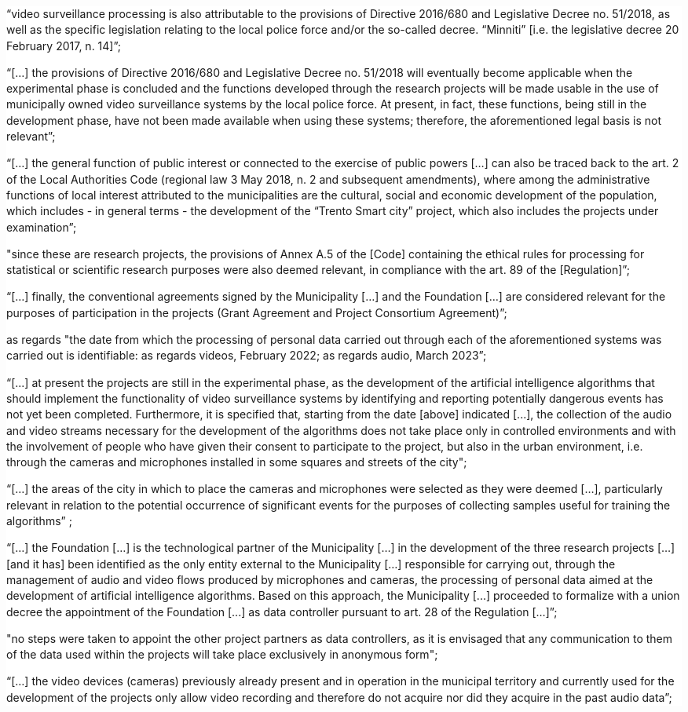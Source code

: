 “video surveillance processing is also attributable to the provisions of Directive 2016/680 and Legislative Decree no. 51/2018, as well as the specific legislation relating to the local police force and/or the so-called decree. “Minniti” \[i.e. the legislative decree 20 February 2017, n. 14\]”;

“\[…\] the provisions of Directive 2016/680 and Legislative Decree no. 51/2018 will eventually become applicable when the experimental phase is concluded and the functions developed through the research projects will be made usable in the use of municipally owned video surveillance systems by the local police force. At present, in fact, these functions, being still in the development phase, have not been made available when using these systems; therefore, the aforementioned legal basis is not relevant”;

“\[…\] the general function of public interest or connected to the exercise of public powers \[…\] can also be traced back to the art. 2 of the Local Authorities Code (regional law 3 May 2018, n. 2 and subsequent amendments), where among the administrative functions of local interest attributed to the municipalities are the cultural, social and economic development of the population, which includes - in general terms - the development of the “Trento Smart city” project, which also includes the projects under examination”;

"since these are research projects, the provisions of Annex A.5 of the \[Code\] containing the ethical rules for processing for statistical or scientific research purposes were also deemed relevant, in compliance with the art. 89 of the \[Regulation\]”;

“\[…\] finally, the conventional agreements signed by the Municipality \[…\] and the Foundation \[…\] are considered relevant for the purposes of participation in the projects (Grant Agreement and Project Consortium Agreement)”;

as regards "the date from which the processing of personal data carried out through each of the aforementioned systems was carried out is identifiable: as regards videos, February 2022; as regards audio, March 2023”;

“\[...\] at present the projects are still in the experimental phase, as the development of the artificial intelligence algorithms that should implement the functionality of video surveillance systems by identifying and reporting potentially dangerous events has not yet been completed. Furthermore, it is specified that, starting from the date \[above\] indicated \[...\], the collection of the audio and video streams necessary for the development of the algorithms does not take place only in controlled environments and with the involvement of people who have given their consent to participate to the project, but also in the urban environment, i.e. through the cameras and microphones installed in some squares and streets of the city";

“\[…\] the areas of the city in which to place the cameras and microphones were selected as they were deemed \[…\], particularly relevant in relation to the potential occurrence of significant events for the purposes of collecting samples useful for training the algorithms” ;

“\[…\] the Foundation \[…\] is the technological partner of the Municipality \[…\] in the development of the three research projects \[…\] \[and it has\] been identified as the only entity external to the Municipality \[…\] responsible for carrying out, through the management of audio and video flows produced by microphones and cameras, the processing of personal data aimed at the development of artificial intelligence algorithms. Based on this approach, the Municipality \[...\] proceeded to formalize with a union decree the appointment of the Foundation \[...\] as data controller pursuant to art. 28 of the Regulation \[…\]”;

"no steps were taken to appoint the other project partners as data controllers, as it is envisaged that any communication to them of the data used within the projects will take place exclusively in anonymous form";

“\[…\] the video devices (cameras) previously already present and in operation in the municipal territory and currently used for the development of the projects only allow video recording and therefore do not acquire nor did they acquire in the past audio data”;
